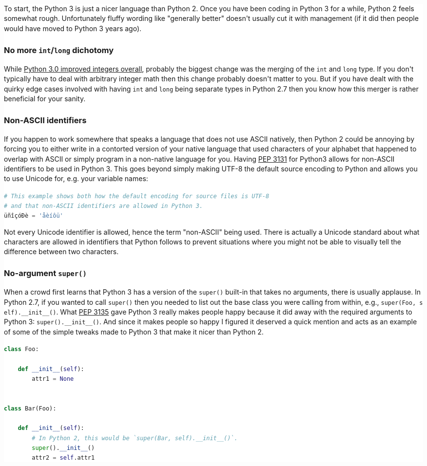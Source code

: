 To start, the Python 3 is just a nicer language than Python 2. Once you have been coding in Python 3 for a while, Python 2 feels somewhat rough. Unfortunately fluffy wording like "generally better" doesn't usually cut it with management (if it did then people would have moved to Python 3 years ago).

### No more `int`/`long` dichotomy

While [Python 3.0 improved integers overall](https://docs.python.org/3/whatsnew/3.0.html#integers), probably the biggest change was the merging of the `int` and `long` type. If you don't typically have to deal with arbitrary integer math then this change probably doesn't matter to you. But if you have dealt with the quirky edge cases involved with having `int` and `long` being separate types in Python 2.7 then you know how this merger is rather beneficial for your sanity.

### Non-ASCII identifiers

If you happen to work somewhere that speaks a language that does not use ASCII natively, then Python 2 could be annoying by forcing you to either write in a contorted version of your native language that used characters of your alphabet that happened to overlap with ASCII or simply program in a non-native language for you. Having [PEP 3131](https://www.python.org/dev/peps/pep-3131/) for Python3 allows for non-ASCII identifiers to be used in Python 3. This goes beyond simply making UTF-8 the default source encoding to Python and allows you to use Unicode for, e.g. your variable names:
```py
# This example shows both how the default encoding for source files is UTF-8
# and that non-ASCII identifiers are allowed in Python 3.
üñîçóÐè = 'åèíôü'
```

Not every Unicode identifier is allowed, hence the term "non-ASCII" being used. There is actually a Unicode standard about what characters are allowed in identifiers that Python follows to prevent situations where you might not be able to visually tell the difference between two characters.

### No-argument `super()`

When a crowd first learns that Python 3 has a version of the `super()` built-in that takes no arguments, there is usually applause. In Python 2.7, if you wanted to call `super()` then you needed to list out the base class you were calling from within, e.g., `super(Foo, self).__init__()`. What [PEP 3135](https://www.python.org/dev/peps/pep-3135/) gave Python 3 really makes people happy because it did away with the required arguments to Python 3: `super().__init__()`. And since it makes people so happy I figured it deserved a quick mention and acts as an example of some of the simple tweaks made to Python 3 that make it nicer than Python 2.
```py
class Foo:

    def __init__(self):
        attr1 = None


class Bar(Foo):

    def __init__(self):
        # In Python 2, this would be `super(Bar, self).__init__()`.
        super().__init__()
        attr2 = self.attr1
```
